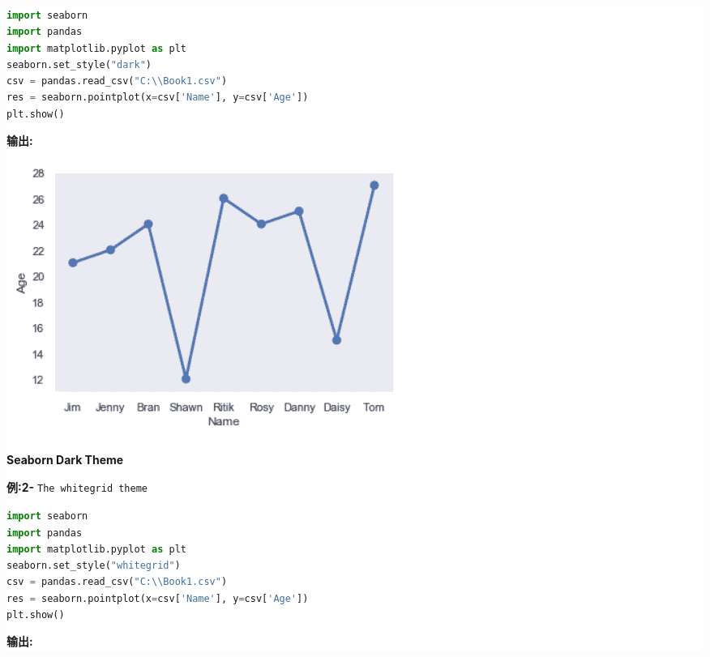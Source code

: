 ```py
import seaborn
import pandas
import matplotlib.pyplot as plt
seaborn.set_style("dark")
csv = pandas.read_csv("C:\\Book1.csv")
res = seaborn.pointplot(x=csv['Name'], y=csv['Age'])
plt.show()

```

**输出:**

![Seaborn Dark Theme](img/8969491ad5bfd44d584e612bdf9ec9e0.png)

**Seaborn Dark Theme**

**例:2-** `The whitegrid theme`

```py
import seaborn
import pandas
import matplotlib.pyplot as plt
seaborn.set_style("whitegrid")
csv = pandas.read_csv("C:\\Book1.csv")
res = seaborn.pointplot(x=csv['Name'], y=csv['Age'])
plt.show()

```

**输出:**
